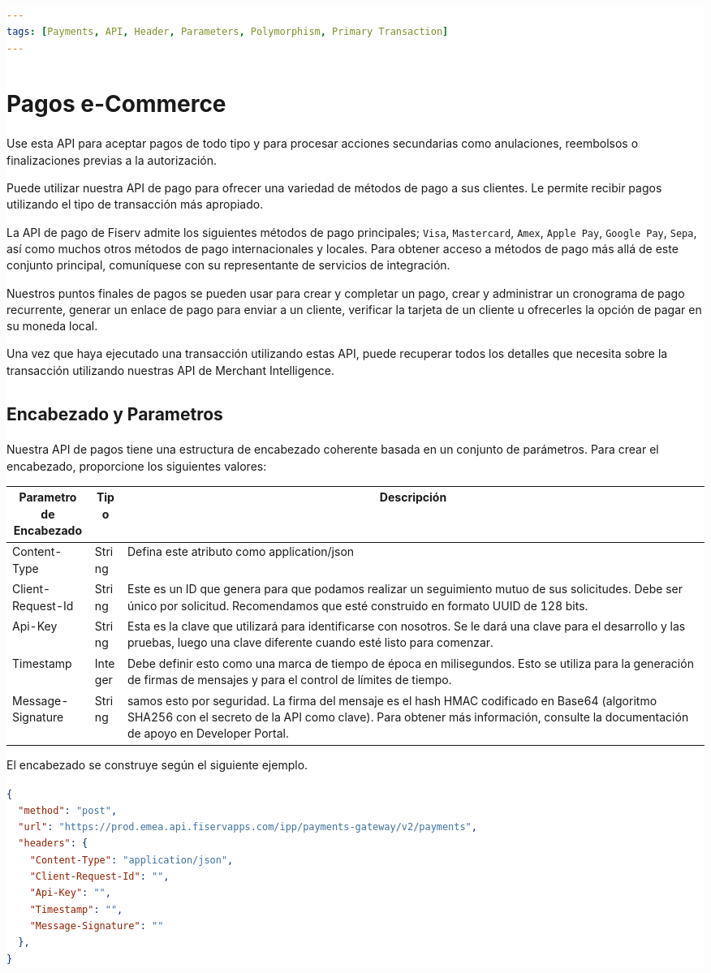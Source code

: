```yaml
---
tags: [Payments, API, Header, Parameters, Polymorphism, Primary Transaction]
---
```


# Pagos e-Commerce

Use esta API para aceptar pagos de todo tipo y para procesar acciones secundarias como anulaciones, reembolsos o finalizaciones previas a la autorización.

Puede utilizar nuestra API de pago para ofrecer una variedad de métodos de pago a sus clientes. Le permite recibir pagos utilizando el tipo de transacción más apropiado.

La API de pago de Fiserv admite los siguientes métodos de pago principales; ```Visa```, ```Mastercard```, ```Amex```, ```Apple Pay```, ```Google Pay```, ```Sepa```, así como muchos otros métodos de pago internacionales y locales. Para obtener acceso a métodos de pago más allá de este conjunto principal, comuníquese con su representante de servicios de integración.

Nuestros puntos finales de pagos se pueden usar para crear y completar un pago, crear y administrar un cronograma de pago recurrente, generar un enlace de pago para enviar a un cliente, verificar la tarjeta de un cliente u ofrecerles la opción de pagar en su moneda local.

Una vez que haya ejecutado una transacción utilizando estas API, puede recuperar todos los detalles que necesita sobre la transacción utilizando nuestras API de Merchant Intelligence.

## Encabezado y Parametros

Nuestra API de pagos tiene una estructura de encabezado coherente basada en un conjunto de parámetros. Para crear el encabezado, proporcione los siguientes valores:

|Parametro de Encabezado|Tipo|	Descripción|
| ---------- | ------- | ------- |
|Content-Type|String|	Defina este atributo como application/json|
|Client-Request-Id|String|Este es un ID que genera para que podamos realizar un seguimiento mutuo de sus solicitudes. Debe ser único por solicitud. Recomendamos que esté construido en formato UUID de 128 bits.|
|Api-Key|String|Esta es la clave que utilizará para identificarse con nosotros. Se le dará una clave para el desarrollo y las pruebas, luego una clave diferente cuando esté listo para comenzar.|
|Timestamp|Integer|Debe definir esto como una marca de tiempo de época en milisegundos. Esto se utiliza para la generación de firmas de mensajes y para el control de límites de tiempo.|
|Message-Signature|String|samos esto por seguridad. La firma del mensaje es el hash HMAC codificado en Base64 (algoritmo SHA256 con el secreto de la API como clave). Para obtener más información, consulte la documentación de apoyo en Developer Portal.|

El encabezado se construye según el siguiente ejemplo.

```json
{
  "method": "post",
  "url": "https://prod.emea.api.fiservapps.com/ipp/payments-gateway/v2/payments",
  "headers": {
    "Content-Type": "application/json",
    "Client-Request-Id": "",
    "Api-Key": "",
    "Timestamp": "",
    "Message-Signature": ""
  },
}
```
